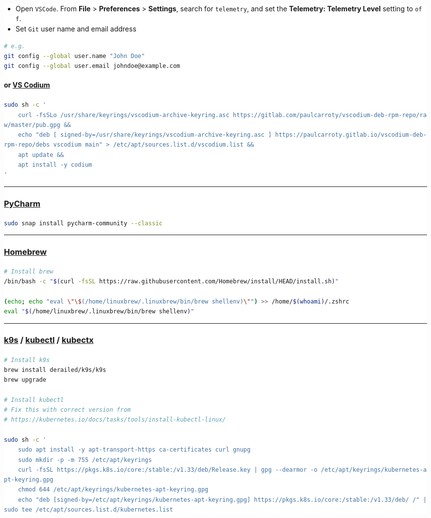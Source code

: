 - Open `VSCode`. From **File** > **Preferences** > **Settings**, search for `telemetry`, and set the **Telemetry: Telemetry Level** setting to `off`.
- Set `Git` user name and email address

```bash
# e.g.
git config --global user.name "John Doe"
git config --global user.email johndoe@example.com
```

#### or [VS Codium](https://github.com/VSCodium/vscodium)

```bash
sudo sh -c '
    curl -fsSLo /usr/share/keyrings/vscodium-archive-keyring.asc https://gitlab.com/paulcarroty/vscodium-deb-rpm-repo/raw/master/pub.gpg &&
	echo "deb [ signed-by=/usr/share/keyrings/vscodium-archive-keyring.asc ] https://paulcarroty.gitlab.io/vscodium-deb-rpm-repo/debs vscodium main" > /etc/apt/sources.list.d/vscodium.list &&
	apt update &&
	apt install -y codium
'
```

---

### [PyCharm](https://www.jetbrains.com/help/pycharm/installation-guide.html#standalone)

```bash
sudo snap install pycharm-community --classic
```

---

### [Homebrew](https://brew.sh/)

```bash
# Install brew
/bin/bash -c "$(curl -fsSL https://raw.githubusercontent.com/Homebrew/install/HEAD/install.sh)"

(echo; echo "eval \"\$(/home/linuxbrew/.linuxbrew/bin/brew shellenv)\"") >> /home/$(whoami)/.zshrc
eval "$(/home/linuxbrew/.linuxbrew/bin/brew shellenv)"
```

---

### [k9s](https://k9scli.io/topics/install/) / [kubectl](https://kubernetes.io/docs/tasks/tools/install-kubectl-linux/#install-using-native-package-management) / [kubectx](https://github.com/ahmetb/kubectx)

```bash
# Install k9s
brew install derailed/k9s/k9s
brew upgrade

# Install kubectl
# Fix this with correct version from
# https://kubernetes.io/docs/tasks/tools/install-kubectl-linux/

sudo sh -c '
	sudo apt install -y apt-transport-https ca-certificates curl gnupg
	sudo mkdir -p -m 755 /etc/apt/keyrings
	curl -fsSL https://pkgs.k8s.io/core:/stable:/v1.33/deb/Release.key | gpg --dearmor -o /etc/apt/keyrings/kubernetes-apt-keyring.gpg
	chmod 644 /etc/apt/keyrings/kubernetes-apt-keyring.gpg
	echo "deb [signed-by=/etc/apt/keyrings/kubernetes-apt-keyring.gpg] https://pkgs.k8s.io/core:/stable:/v1.33/deb/ /" | sudo tee /etc/apt/sources.list.d/kubernetes.list
```